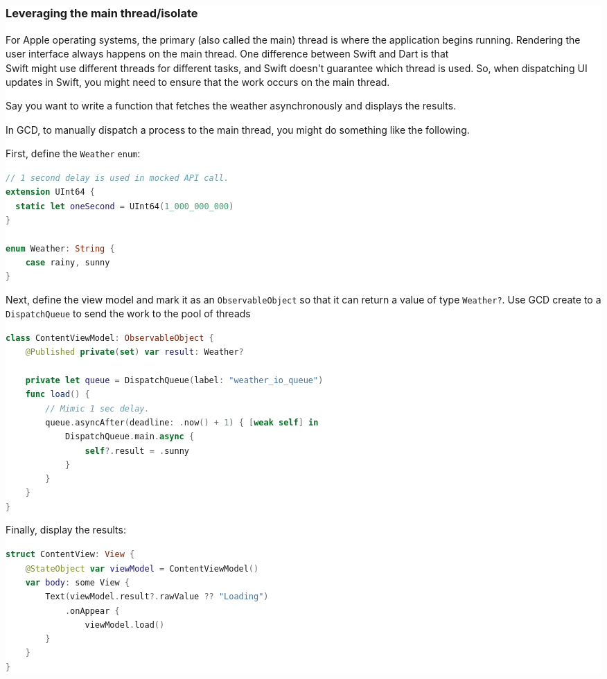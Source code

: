 ### Leveraging the main thread/isolate

For Apple operating systems, the primary (also called the main) 
thread is where the application begins running. 
Rendering the user interface always happens on the main thread. 
One difference between Swift and Dart is that  
Swift might use different threads for different tasks, 
and Swift doesn't guarantee which thread is used. 
So, when dispatching UI updates in Swift, 
you might need to ensure that the work occurs on the main thread. 

Say you want to write a function that fetches the 
weather asynchronously and 
displays the results. 

In GCD, to manually dispatch a process to the main thread, 
you might do something like the following.  

First, define the `Weather` `enum`:

```swift
// 1 second delay is used in mocked API call. 
extension UInt64 {
  static let oneSecond = UInt64(1_000_000_000)
} 

enum Weather: String {
    case rainy, sunny
}
```

Next, define the view model and mark it as an `ObservableObject` 
so that it can return a value of type `Weather?`. 
Use GCD create to a `DispatchQueue` to 
send the work to the pool of threads

```swift
class ContentViewModel: ObservableObject {
    @Published private(set) var result: Weather?

    private let queue = DispatchQueue(label: "weather_io_queue")
    func load() {
        // Mimic 1 sec delay.
        queue.asyncAfter(deadline: .now() + 1) { [weak self] in
            DispatchQueue.main.async {
                self?.result = .sunny
            }
        }
    }
}
```

Finally, display the results:

```swift
struct ContentView: View {
    @StateObject var viewModel = ContentViewModel()
    var body: some View {
        Text(viewModel.result?.rawValue ?? "Loading")
            .onAppear {
                viewModel.load()
        }
    }
}
```


[async_weather]: {{site.repo.this}}examples/resources/lib/async_weather.dart
[Learning Dart as a Swift developer]: {{site.dart-site}}guides/language/coming-from/swift-to-dart
[Flutter for SwiftUI developers]: /get-started/flutter-for/swiftui-devs
[Flutter for UIKit developers]: /get-started/flutter-for/uikit-devs